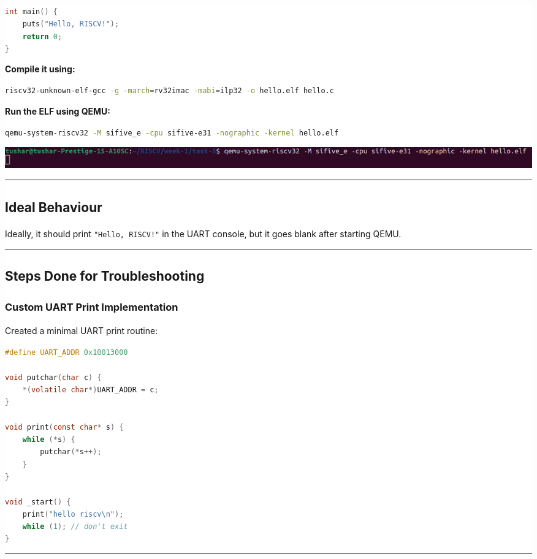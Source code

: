 ```c
int main() {
    puts("Hello, RISCV!");
    return 0;
}
```

**Compile it using:**
```bash
riscv32-unknown-elf-gcc -g -march=rv32imac -mabi=ilp32 -o hello.elf hello.c
```

**Run the ELF using QEMU:**
```bash
qemu-system-riscv32 -M sifive_e -cpu sifive-e31 -nographic -kernel hello.elf
```

![QEMU Output](./assets/Task-7/qemu.png)

---

## Ideal Behaviour

Ideally, it should print `"Hello, RISCV!"` in the UART console, but it goes blank after starting QEMU.

---

## Steps Done for Troubleshooting

### Custom UART Print Implementation

Created a minimal UART print routine:

```c
#define UART_ADDR 0x10013000

void putchar(char c) {
    *(volatile char*)UART_ADDR = c;
}

void print(const char* s) {
    while (*s) {
        putchar(*s++);
    }
}

void _start() {
    print("hello riscv\n");
    while (1); // don't exit
}
```

---